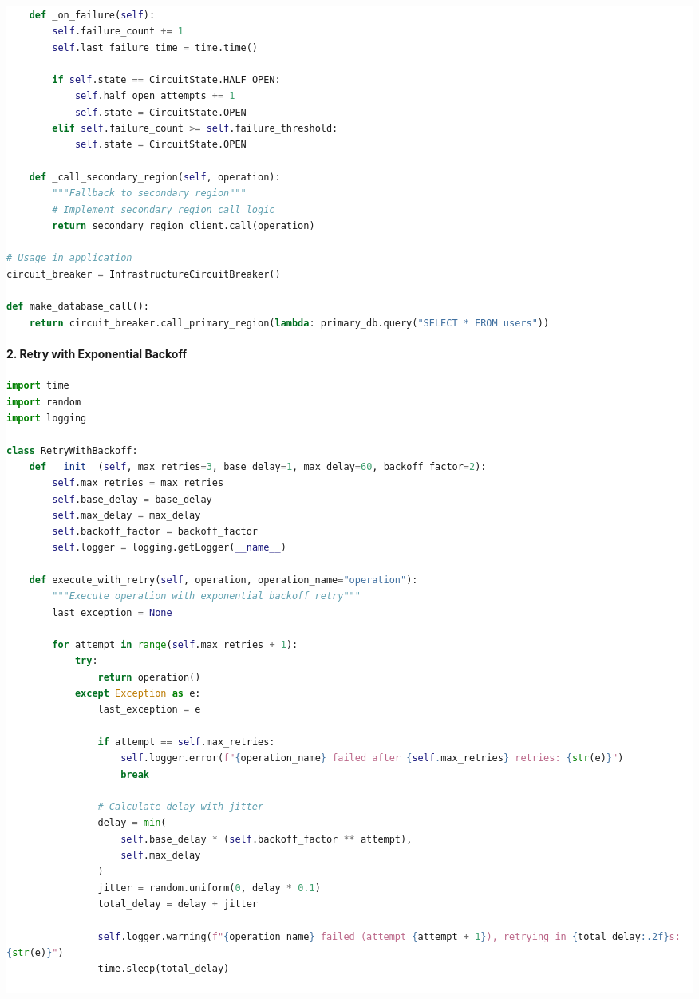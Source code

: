 ```python
    def _on_failure(self):
        self.failure_count += 1
        self.last_failure_time = time.time()
        
        if self.state == CircuitState.HALF_OPEN:
            self.half_open_attempts += 1
            self.state = CircuitState.OPEN
        elif self.failure_count >= self.failure_threshold:
            self.state = CircuitState.OPEN
    
    def _call_secondary_region(self, operation):
        """Fallback to secondary region"""
        # Implement secondary region call logic
        return secondary_region_client.call(operation)

# Usage in application
circuit_breaker = InfrastructureCircuitBreaker()

def make_database_call():
    return circuit_breaker.call_primary_region(lambda: primary_db.query("SELECT * FROM users"))
```

#### 2. Retry with Exponential Backoff
```python
import time
import random
import logging

class RetryWithBackoff:
    def __init__(self, max_retries=3, base_delay=1, max_delay=60, backoff_factor=2):
        self.max_retries = max_retries
        self.base_delay = base_delay
        self.max_delay = max_delay
        self.backoff_factor = backoff_factor
        self.logger = logging.getLogger(__name__)
    
    def execute_with_retry(self, operation, operation_name="operation"):
        """Execute operation with exponential backoff retry"""
        last_exception = None
        
        for attempt in range(self.max_retries + 1):
            try:
                return operation()
            except Exception as e:
                last_exception = e
                
                if attempt == self.max_retries:
                    self.logger.error(f"{operation_name} failed after {self.max_retries} retries: {str(e)}")
                    break
                
                # Calculate delay with jitter
                delay = min(
                    self.base_delay * (self.backoff_factor ** attempt),
                    self.max_delay
                )
                jitter = random.uniform(0, delay * 0.1)
                total_delay = delay + jitter
                
                self.logger.warning(f"{operation_name} failed (attempt {attempt + 1}), retrying in {total_delay:.2f}s: {str(e)}")
                time.sleep(total_delay)
        
```